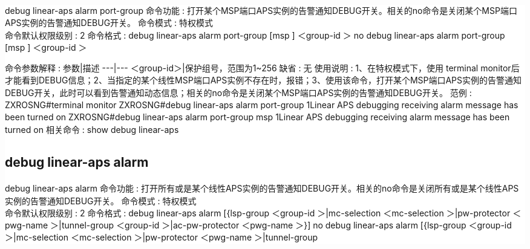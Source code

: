 debug linear-aps alarm port-group 
命令功能 : 
打开某个MSP端口APS实例的告警通知DEBUG开关。相关的no命令是关闭某个MSP端口APS实例的告警通知DEBUG开关。 
命令模式 : 
 特权模式  
命令默认权限级别 : 
2 
命令格式 : 
debug linear-aps alarm port-group 
  [msp 
 ] ＜group-id 
＞
no debug linear-aps alarm port-group 
  [msp 
 ] ＜group-id 
＞
				
命令参数解释 : 
参数|描述
---|---
＜group-id＞|保护组号，范围为1~256
缺省 : 
无 
使用说明 : 
1、在特权模式下，使用 terminal monitor后才能看到DEBUG信息；2、当指定的某个线性MSP端口APS实例不存在时，报错；3、使用该命令，打开某个MSP端口APS实例的告警通知DEBUG开关，此时可以看到告警通知动态信息；相关的no命令是关闭某个MSP端口APS实例的告警通知DEBUG开关。
范例 : 
ZXROSNG#terminal monitor ZXROSNG#debug linear-aps alarm port-group 1Linear APS debugging receiving alarm message has been turned on
ZXROSNG#debug linear-aps alarm port-group msp 1Linear APS debugging receiving alarm message has been turned on
相关命令 : 
show debug linear-aps 
## debug linear-aps alarm 

debug linear-aps alarm 
命令功能 : 
打开所有或是某个线性APS实例的告警通知DEBUG开关。相关的no命令是关闭所有或是某个线性APS实例的告警通知DEBUG开关。 
命令模式 : 
 特权模式  
命令默认权限级别 : 
2 
命令格式 : 
debug linear-aps alarm 
  [{lsp-group 
 ＜group-id 
＞|mc-selection 
 ＜mc-selection 
＞|pw-protector 
 ＜pwg-name 
＞|tunnel-group 
 ＜group-id 
＞|ac-pw-protector 
 ＜pwg-name 
＞}]
no debug linear-aps alarm 
  [{lsp-group 
 ＜group-id 
＞|mc-selection 
 ＜mc-selection 
＞|pw-protector 
 ＜pwg-name 
＞|tunnel-group 